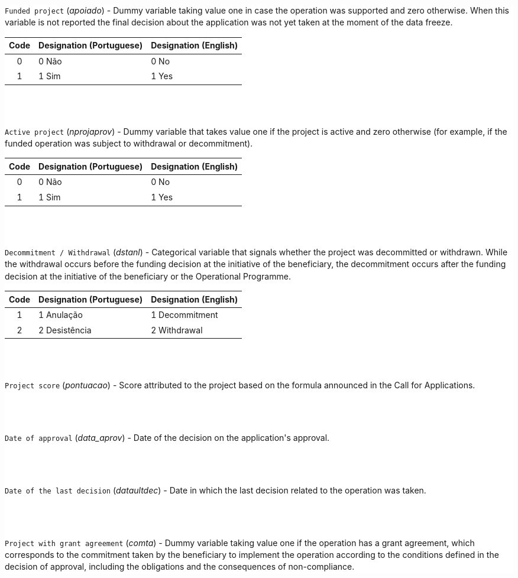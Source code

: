 `Funded project` (*apoiado*) - Dummy variable taking value one in case the operation was supported and zero otherwise. When this variable is not reported the final decision about the application was not yet taken at the moment of the data freeze.

| Code | Designation (Portuguese) | Designation (English) |
| :---: | :---------- | :---------- |
| 0	| 0 Não	| 0 No |
| 1 | 1 Sim	| 1 Yes |

<br>
<br>

`Active project` (*nprojaprov*) - Dummy variable that takes value one if the project is active and zero otherwise (for example, if the funded operation was subject to withdrawal or decommitment).

| Code | Designation (Portuguese) | Designation (English) |
| :---: | :---------- | :---------- |
| 0	| 0 Não	| 0 No |
| 1 | 1 Sim	| 1 Yes |

<br>
<br>

`Decommitment / Withdrawal` (*dstanl*) - Categorical variable that signals whether the project was decommitted or withdrawn. While the withdrawal occurs before the funding decision at the initiative of the beneficiary, the decommitment occurs after the funding decision at the initiative of the beneficiary or the Operational Programme.

| Code | Designation (Portuguese) | Designation (English) |
| :---: | :---------- | :---------- |
| 1	| 1 Anulação | 1 Decommitment |
| 2 | 2 Desistência | 2 Withdrawal |

<br>
<br>

`Project score` (*pontuacao*) - Score attributed to the project based on the formula announced in the Call for Applications.

<br>
<br>

`Date of approval` (*data_aprov*) - Date of the decision on the application's approval.

<br>
<br>

`Date of the last decision` (*dataultdec*) - Date in which the last decision related to the operation was taken.

<br>
<br>

`Project with grant agreement` (*comta*) - Dummy variable taking value one if the operation has a grant agreement, which corresponds to the commitment taken by the beneficiary to implement the operation according to the conditions defined in the decision of approval, including the obligations and the consequences of non-compliance.

